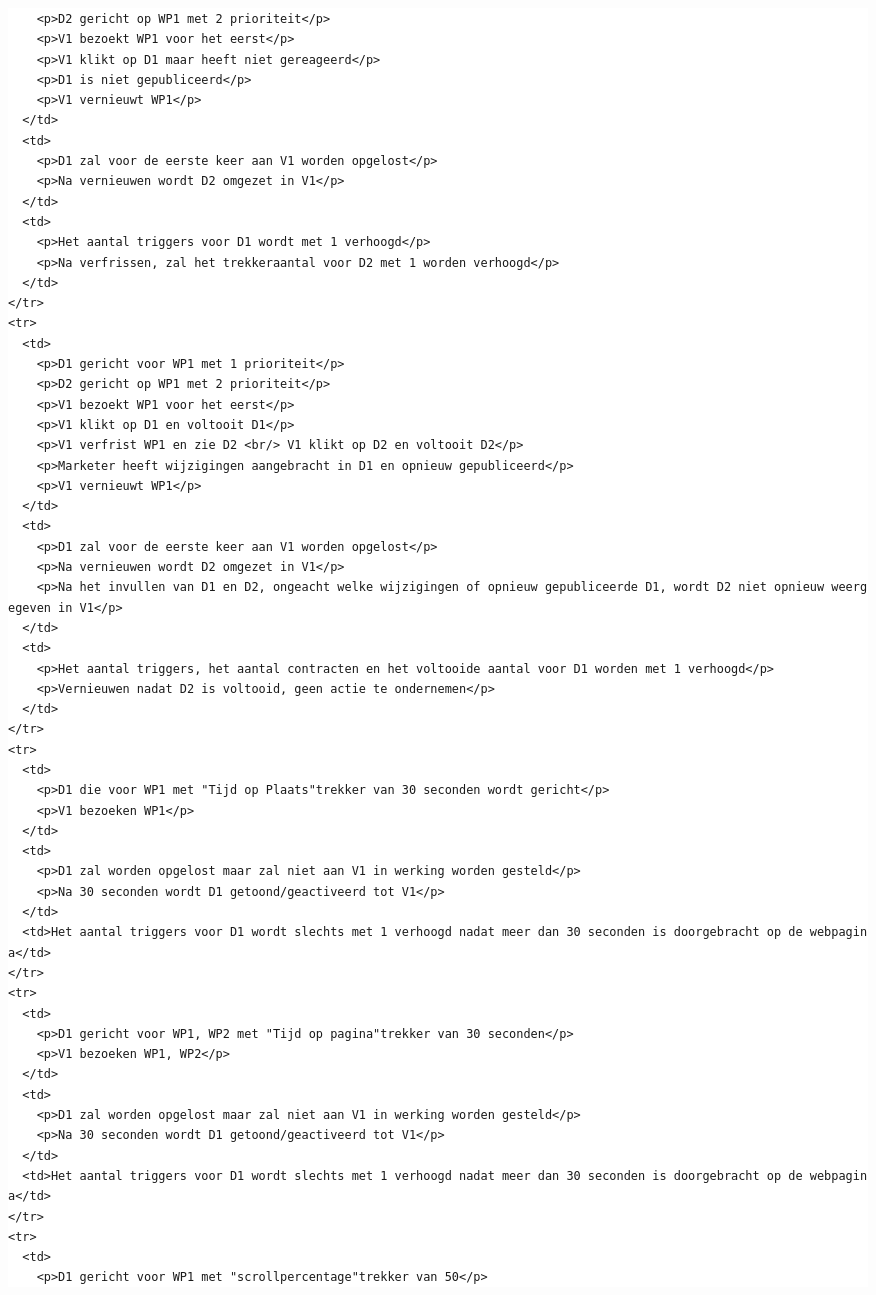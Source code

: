         <p>D2 gericht op WP1 met 2 prioriteit</p>
        <p>V1 bezoekt WP1 voor het eerst</p>
        <p>V1 klikt op D1 maar heeft niet gereageerd</p>
        <p>D1 is niet gepubliceerd</p>
        <p>V1 vernieuwt WP1</p>
      </td>
      <td>
        <p>D1 zal voor de eerste keer aan V1 worden opgelost</p>
        <p>Na vernieuwen wordt D2 omgezet in V1</p>
      </td>
      <td>
        <p>Het aantal triggers voor D1 wordt met 1 verhoogd</p>
        <p>Na verfrissen, zal het trekkeraantal voor D2 met 1 worden verhoogd</p>
      </td>
    </tr>
    <tr>
      <td>
        <p>D1 gericht voor WP1 met 1 prioriteit</p>
        <p>D2 gericht op WP1 met 2 prioriteit</p>
        <p>V1 bezoekt WP1 voor het eerst</p>
        <p>V1 klikt op D1 en voltooit D1</p>
        <p>V1 verfrist WP1 en zie D2 <br/> V1 klikt op D2 en voltooit D2</p>
        <p>Marketer heeft wijzigingen aangebracht in D1 en opnieuw gepubliceerd</p>
        <p>V1 vernieuwt WP1</p>
      </td>
      <td>
        <p>D1 zal voor de eerste keer aan V1 worden opgelost</p>
        <p>Na vernieuwen wordt D2 omgezet in V1</p>
        <p>Na het invullen van D1 en D2, ongeacht welke wijzigingen of opnieuw gepubliceerde D1, wordt D2 niet opnieuw weergegeven in V1</p>
      </td>
      <td>
        <p>Het aantal triggers, het aantal contracten en het voltooide aantal voor D1 worden met 1 verhoogd</p>
        <p>Vernieuwen nadat D2 is voltooid, geen actie te ondernemen</p>
      </td>
    </tr>
    <tr>
      <td>
        <p>D1 die voor WP1 met "Tijd op Plaats"trekker van 30 seconden wordt gericht</p>
        <p>V1 bezoeken WP1</p>
      </td>
      <td>
        <p>D1 zal worden opgelost maar zal niet aan V1 in werking worden gesteld</p>
        <p>Na 30 seconden wordt D1 getoond/geactiveerd tot V1</p>
      </td>
      <td>Het aantal triggers voor D1 wordt slechts met 1 verhoogd nadat meer dan 30 seconden is doorgebracht op de webpagina</td>
    </tr>
    <tr>
      <td>
        <p>D1 gericht voor WP1, WP2 met "Tijd op pagina"trekker van 30 seconden</p>
        <p>V1 bezoeken WP1, WP2</p>
      </td>
      <td>
        <p>D1 zal worden opgelost maar zal niet aan V1 in werking worden gesteld</p>
        <p>Na 30 seconden wordt D1 getoond/geactiveerd tot V1</p>
      </td>
      <td>Het aantal triggers voor D1 wordt slechts met 1 verhoogd nadat meer dan 30 seconden is doorgebracht op de webpagina</td>
    </tr>
    <tr>
      <td>
        <p>D1 gericht voor WP1 met "scrollpercentage"trekker van 50</p>